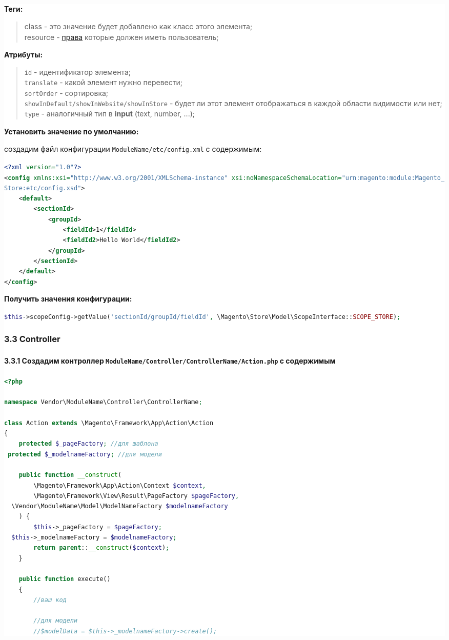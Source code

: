 **Теги:**
> class - это значение будет добавлено как класс этого элемента;  
resource - [права](#acl) которые должен иметь пользователь;

**Атрибуты:**
> `id` - идентификатор  элемента;  
`translate` - какой элемент нужно перевести;  
`sortOrder` - сортировка;  
`showInDefault/showInWebsite/showInStore` - будет ли этот элемент отображаться в каждой области видимости или нет;  
`type` - аналогичный тип в **input** (text, number, ...);

**Установить значение по умолчанию:**

создадим файл конфигурации `ModuleName/etc/config.xml` с содержимым:

```xml
<?xml version="1.0"?>
<config xmlns:xsi="http://www.w3.org/2001/XMLSchema-instance" xsi:noNamespaceSchemaLocation="urn:magento:module:Magento_Store:etc/config.xsd">
    <default>
        <sectionId>
            <groupId>
                <fieldId>1</fieldId>
                <fieldId2>Hello World</fieldId2>
            </groupId>
        </sectionId>
    </default>
</config>
```

**Получить значения конфигурации:**

```php
$this->scopeConfig->getValue('sectionId/groupId/fieldId', \Magento\Store\Model\ScopeInterface::SCOPE_STORE);
```

<h3 id="controller">3.3 Controller</h3>

<h4 id="create-controller">3.3.1 Создадим контроллер <code>ModuleName/Controller/ControllerName/Action.php</code> с содержимым</h4>

```php
<?php

namespace Vendor\ModuleName\Controller\ControllerName;

class Action extends \Magento\Framework\App\Action\Action
{
    protected $_pageFactory; //для шаблона
 protected $_modelnameFactory; //для модели

    public function __construct(
        \Magento\Framework\App\Action\Context $context,
        \Magento\Framework\View\Result\PageFactory $pageFactory,
  \Vendor\ModuleName\Model\ModelNameFactory $modelnameFactory
    ) {
        $this->_pageFactory = $pageFactory;
  $this->_modelnameFactory = $modelnameFactory;
        return parent::__construct($context);
    }

    public function execute()
    {
        //ваш код

        //для модели
        //$modelData = $this->_modelnameFactory->create();
```